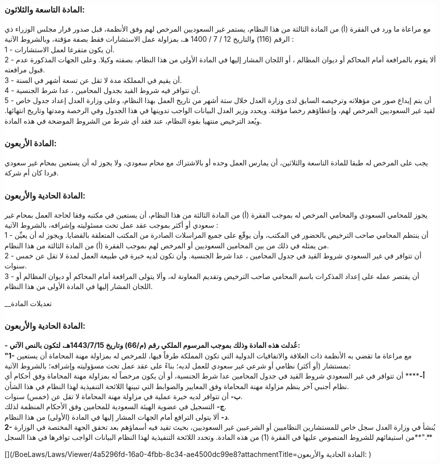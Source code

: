 ### المادة التاسعة والثلاثون: 

مع مراعاة ما ورد في الفقرة (أ) من المادة الثالثة من هذا النظام، يستمر غير السعوديين المرخص لهم وفق الأنظمة، قبل صدور قرار مجلس الوزراء ذي الرقم (116) والتاريخ 12 / 7 / 1400 هـ، بمزاولة عمل الاستشارات فقط بصفة مؤقتة، وبالشروط الآتية :   
1 - أن يكون متفرغا لعمل الاستشارات.   
2 - ألا يقوم بالمرافعة أمام المحاكم أو  ديوان المظالم  ، أو اللجان المشار إليها في المادة الأولى من هذا النظام، بصفته وكيلا. وعلى الجهات المذكورة عدم قبول مرافعته.   
3 - أن يقيم في المملكة مدة لا تقل عن تسعة أشهر في السنة.   
4 - أن تتوافر فيه شروط القيد بجدول المحامين ، عدا شرط الجنسية.   
5 - أن يتم إيداع صور من مؤهلاته وترخيصه السابق لدى وزارة العدل خلال ستة أشهر من تاريخ العمل بهذا النظام، وعلى وزارة العدل إعداد جدول خاص لقيد غير السعوديين المرخص لهم، وإعطاؤهم رخصا مؤقتة. ويحدد وزير العدل البيانات الواجب تدوينها في هذا الجدول وفي الرخصة ومدتها وتاريخ انتهائها. ويُعد  الترخيص  منتهيا بقوة النظام، عند فقد أي شرط من الشروط الموضحة في هذه المادة. 

### المادة الأربعون: 

يجب على المرخص له طبقا للمادة التاسعة والثلاثين، أن يمارس العمل وحده أو بالاشتراك مع محام سعودي، ولا يجوز له أن يستعين بمحام غير سعودي فردا كان أم شركة. 

### المادة الحادية والأربعون: 

يجوز للمحامي السعودي والمحامي المرخص له بموجب الفقرة (أ) من المادة الثالثة من هذا النظام، أن يستعين في مكتبه وفقا لحاجة العمل بمحام غير سعودي أو أكثر بموجب عقد عمل تحت مسئوليته وإشرافه، بالشروط الآتية :  
1 - أن ينتظم المحامي صاحب الترخيص بالحضور في المكتب، وأن يوقّع على جميع المراسلات الصادرة من المكتب المتعلقة بالقضايا. ويجوز له أن يعيِّن من يمثله في ذلك من بين المحامين السعوديين أو المرخص لهم بموجب الفقرة (أ) من المادة الثالثة من هذا النظام.   
2 - أن تتوافر في غير السعودي شروط القيد في جدول المحامين ، عدا شرط الجنسية. وأن تكون لديه خبرة في طبيعة العمل لمدة لا تقل عن خمس سنوات.   
3 - أن يقتصر عمله على إعداد المذكرات باسم المحامي صاحب  الترخيص  وتقديم المعاونة له، وألا يتولى المرافعة أمام المحاكم أو  ديوان المظالم  أو اللجان المشار إليها في المادة الأولى من هذا النظام. 

__تعديلات المادة

### المادة الحادية والأربعون: 

**\- عُدلت هذه المادة وذلك بموجب المرسوم الملكي رقم (م/66) وتاريخ 1443/7/15هـ، لتكون بالنص الآتي:  
"1-** مع مراعاة ما تقضي به الأنظمة ذات العلاقة والاتفاقيات الدولية التي تكون المملكة طرفاً فيها، للمرخص له بمزاولة مهنة المحاماة أن يستعين بمستشار (أو أكثر) نظامي أو شرعي غير سعودي للعمل لديه؛ بناءً على عقد عمل تحت مسؤوليته وإشرافه؛ بالشروط الآتية:  
**أ-****** أن تتوافر في غير السعودي شروط القيد في جدول المحامين عدا شرط الجنسية، أو أن يكون مرخصاً له بمزاولة مهنة المحاماة وفق أحكام أي نظام أجنبي آخر ينظم مزاولة مهنة المحاماة وفق المعايير والضوابط التي تبينها اللائحة التنفيذية لهذا النظام في هذا الشأن.  
**ب-** أن تتوافر لديه خبرة عملية في مزاولة مهنة المحاماة لا تقل عن (خمس) سنوات.  
**ج-** التسجيل في عضوية الهيئة السعودية للمحامين وفق الأحكام المنظمة لذلك.  
**د-** ألا يتولى الترافع أمام الجهات المشار إليها في المادة (الأولى) من هذا النظام.  
**2-** يُنشأ في وزارة العدل سجل خاص للمستشارين النظاميين أو الشرعيين غير السعوديين، بحيث تقيد فيه أسماؤهم بعد تحقق الجهة المختصة في الوزارة من استيفائهم للشروط المنصوص عليها في الفقرة (1) من هذه المادة. وتحدد اللائحة التنفيذية لهذا النظام البيانات الواجب توافرها في هذا السجل**".**

[](/BoeLaws/Laws/Viewer/4a5296fd-16a0-4fbb-8c34-ae4500dc99e8?attachmentTitle=المادة الحادية والأربعون: 
)
